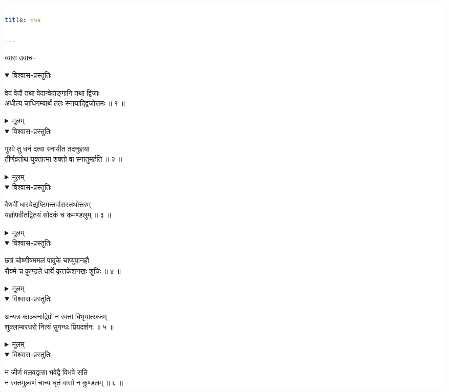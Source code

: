 ```yaml
---
title: ०५४

---
```

व्यास उवाच-  

<details open><summary>विश्वास-प्रस्तुतिः</summary>

वेदं वेदौ तथा वेदान्वेदाङ्गानि तथा द्विजाः  
अधीत्य चाधिगम्यार्थं ततः स्नायाद्द्विजोत्तमः ॥ १ ॥
</details>

<details><summary>मूलम्</summary></details>



<details open><summary>विश्वास-प्रस्तुतिः</summary>

गुरवे तु धनं दत्वा स्नायीत तदनुज्ञया  
तीर्णव्रतोथ युक्तात्मा शक्तो वा स्नातुमर्हति ॥ २ ॥
</details>

<details><summary>मूलम्</summary></details>



<details open><summary>विश्वास-प्रस्तुतिः</summary>

वैणवीं धारयेद्यष्टिमन्तर्वासस्तथोत्तरम्  
यज्ञोपवीतद्वितयं सोदकं च कमण्डलुम् ॥ ३ ॥
</details>

<details><summary>मूलम्</summary></details>



<details open><summary>विश्वास-प्रस्तुतिः</summary>

छत्रं चोष्णीषममलं पादुके चाप्युपानहौ  
रौक्मे च कुण्डले धार्ये कृत्तकेशनखः शुचिः ॥ ४ ॥
</details>

<details><summary>मूलम्</summary></details>



<details open><summary>विश्वास-प्रस्तुतिः</summary>

अन्यत्र काञ्चनाद्विप्रो न रक्तां बिभृयात्स्रजम्  
शुक्लाम्बरधरो नित्यं सुगन्धः प्रियदर्शनः ॥ ५ ॥
</details>

<details><summary>मूलम्</summary></details>



<details open><summary>विश्वास-प्रस्तुतिः</summary>

न जीर्ण मलवद्वासा भवेद्वै विभवे सति  
न रक्तमुल्बणं चान्य धृतं वासो न कुण्डलम् ॥ ६ ॥
</details>
